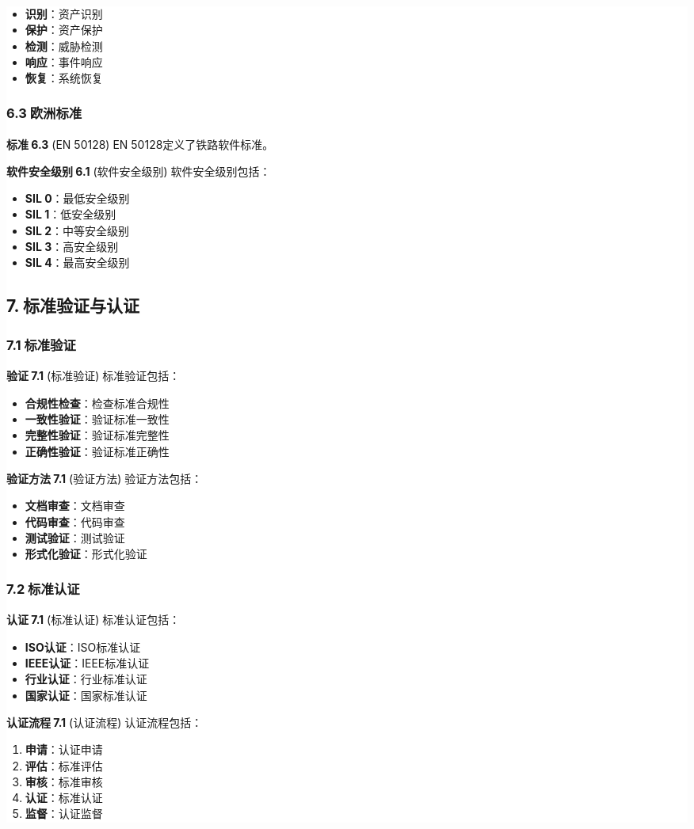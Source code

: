 - **识别**：资产识别
- **保护**：资产保护
- **检测**：威胁检测
- **响应**：事件响应
- **恢复**：系统恢复

### 6.3 欧洲标准

**标准 6.3** (EN 50128)
EN 50128定义了铁路软件标准。

**软件安全级别 6.1** (软件安全级别)
软件安全级别包括：

- **SIL 0**：最低安全级别
- **SIL 1**：低安全级别
- **SIL 2**：中等安全级别
- **SIL 3**：高安全级别
- **SIL 4**：最高安全级别

## 7. 标准验证与认证

### 7.1 标准验证

**验证 7.1** (标准验证)
标准验证包括：

- **合规性检查**：检查标准合规性
- **一致性验证**：验证标准一致性
- **完整性验证**：验证标准完整性
- **正确性验证**：验证标准正确性

**验证方法 7.1** (验证方法)
验证方法包括：

- **文档审查**：文档审查
- **代码审查**：代码审查
- **测试验证**：测试验证
- **形式化验证**：形式化验证

### 7.2 标准认证

**认证 7.1** (标准认证)
标准认证包括：

- **ISO认证**：ISO标准认证
- **IEEE认证**：IEEE标准认证
- **行业认证**：行业标准认证
- **国家认证**：国家标准认证

**认证流程 7.1** (认证流程)
认证流程包括：

1. **申请**：认证申请
2. **评估**：标准评估
3. **审核**：标准审核
4. **认证**：标准认证
5. **监督**：认证监督
